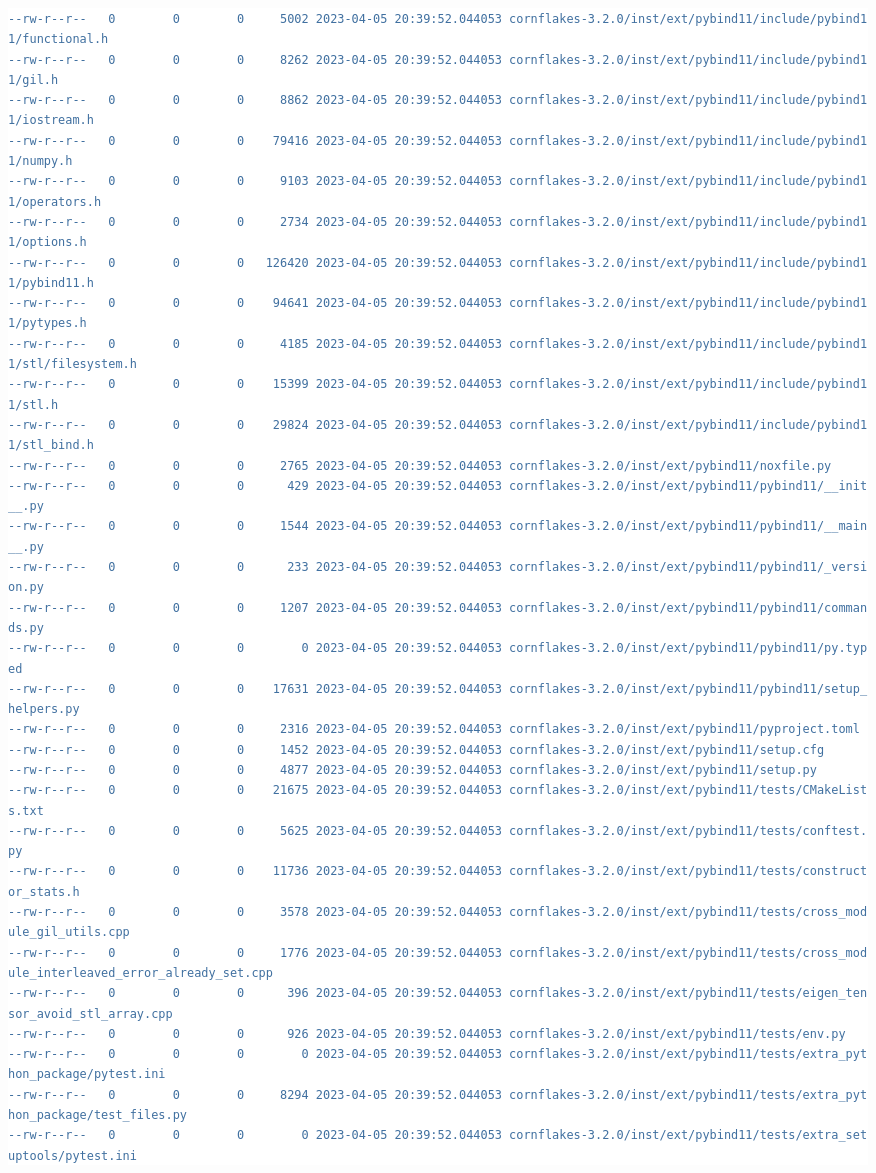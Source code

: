 ```diff
--rw-r--r--   0        0        0     5002 2023-04-05 20:39:52.044053 cornflakes-3.2.0/inst/ext/pybind11/include/pybind11/functional.h
--rw-r--r--   0        0        0     8262 2023-04-05 20:39:52.044053 cornflakes-3.2.0/inst/ext/pybind11/include/pybind11/gil.h
--rw-r--r--   0        0        0     8862 2023-04-05 20:39:52.044053 cornflakes-3.2.0/inst/ext/pybind11/include/pybind11/iostream.h
--rw-r--r--   0        0        0    79416 2023-04-05 20:39:52.044053 cornflakes-3.2.0/inst/ext/pybind11/include/pybind11/numpy.h
--rw-r--r--   0        0        0     9103 2023-04-05 20:39:52.044053 cornflakes-3.2.0/inst/ext/pybind11/include/pybind11/operators.h
--rw-r--r--   0        0        0     2734 2023-04-05 20:39:52.044053 cornflakes-3.2.0/inst/ext/pybind11/include/pybind11/options.h
--rw-r--r--   0        0        0   126420 2023-04-05 20:39:52.044053 cornflakes-3.2.0/inst/ext/pybind11/include/pybind11/pybind11.h
--rw-r--r--   0        0        0    94641 2023-04-05 20:39:52.044053 cornflakes-3.2.0/inst/ext/pybind11/include/pybind11/pytypes.h
--rw-r--r--   0        0        0     4185 2023-04-05 20:39:52.044053 cornflakes-3.2.0/inst/ext/pybind11/include/pybind11/stl/filesystem.h
--rw-r--r--   0        0        0    15399 2023-04-05 20:39:52.044053 cornflakes-3.2.0/inst/ext/pybind11/include/pybind11/stl.h
--rw-r--r--   0        0        0    29824 2023-04-05 20:39:52.044053 cornflakes-3.2.0/inst/ext/pybind11/include/pybind11/stl_bind.h
--rw-r--r--   0        0        0     2765 2023-04-05 20:39:52.044053 cornflakes-3.2.0/inst/ext/pybind11/noxfile.py
--rw-r--r--   0        0        0      429 2023-04-05 20:39:52.044053 cornflakes-3.2.0/inst/ext/pybind11/pybind11/__init__.py
--rw-r--r--   0        0        0     1544 2023-04-05 20:39:52.044053 cornflakes-3.2.0/inst/ext/pybind11/pybind11/__main__.py
--rw-r--r--   0        0        0      233 2023-04-05 20:39:52.044053 cornflakes-3.2.0/inst/ext/pybind11/pybind11/_version.py
--rw-r--r--   0        0        0     1207 2023-04-05 20:39:52.044053 cornflakes-3.2.0/inst/ext/pybind11/pybind11/commands.py
--rw-r--r--   0        0        0        0 2023-04-05 20:39:52.044053 cornflakes-3.2.0/inst/ext/pybind11/pybind11/py.typed
--rw-r--r--   0        0        0    17631 2023-04-05 20:39:52.044053 cornflakes-3.2.0/inst/ext/pybind11/pybind11/setup_helpers.py
--rw-r--r--   0        0        0     2316 2023-04-05 20:39:52.044053 cornflakes-3.2.0/inst/ext/pybind11/pyproject.toml
--rw-r--r--   0        0        0     1452 2023-04-05 20:39:52.044053 cornflakes-3.2.0/inst/ext/pybind11/setup.cfg
--rw-r--r--   0        0        0     4877 2023-04-05 20:39:52.044053 cornflakes-3.2.0/inst/ext/pybind11/setup.py
--rw-r--r--   0        0        0    21675 2023-04-05 20:39:52.044053 cornflakes-3.2.0/inst/ext/pybind11/tests/CMakeLists.txt
--rw-r--r--   0        0        0     5625 2023-04-05 20:39:52.044053 cornflakes-3.2.0/inst/ext/pybind11/tests/conftest.py
--rw-r--r--   0        0        0    11736 2023-04-05 20:39:52.044053 cornflakes-3.2.0/inst/ext/pybind11/tests/constructor_stats.h
--rw-r--r--   0        0        0     3578 2023-04-05 20:39:52.044053 cornflakes-3.2.0/inst/ext/pybind11/tests/cross_module_gil_utils.cpp
--rw-r--r--   0        0        0     1776 2023-04-05 20:39:52.044053 cornflakes-3.2.0/inst/ext/pybind11/tests/cross_module_interleaved_error_already_set.cpp
--rw-r--r--   0        0        0      396 2023-04-05 20:39:52.044053 cornflakes-3.2.0/inst/ext/pybind11/tests/eigen_tensor_avoid_stl_array.cpp
--rw-r--r--   0        0        0      926 2023-04-05 20:39:52.044053 cornflakes-3.2.0/inst/ext/pybind11/tests/env.py
--rw-r--r--   0        0        0        0 2023-04-05 20:39:52.044053 cornflakes-3.2.0/inst/ext/pybind11/tests/extra_python_package/pytest.ini
--rw-r--r--   0        0        0     8294 2023-04-05 20:39:52.044053 cornflakes-3.2.0/inst/ext/pybind11/tests/extra_python_package/test_files.py
--rw-r--r--   0        0        0        0 2023-04-05 20:39:52.044053 cornflakes-3.2.0/inst/ext/pybind11/tests/extra_setuptools/pytest.ini
```